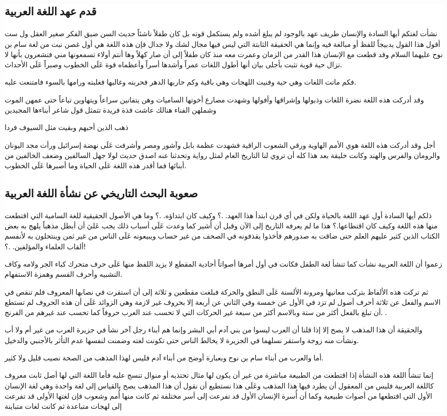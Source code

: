 
##  قدم عهد اللغة العربية 


 نشأت لغتكم أيها السادة والإنسان طريف عهد بالوجود لم يبلغ أشده ولم يستكمل قوته بل كان طفلاً ناشئاً حديث السن ضيق الفكر صغير العقل ول  ست  أقول هذا القول يدبيجاً للفظ أو مبالغة فيه وإنما هي الحقيقة الثابتة التي ليس فيها مجال لشك ولا جدال فإن هذه اللغة هي أول غصن نبت من لغة سام بن نوح عليهما السلام وقد قطعت مع الإنسان هذا القدر من الزمان وعمرت معه منذ كان طفلاً إلى أن صار كهلاً وها أنتم أولاء تسمعونها مني فتشعرون بأنها لا تزال حية قوية تثبت بأجلى بيان أنها أطول   اللغات عمراً وأشدها أسراً وأعظماه قوة عَلَى الخطوب وصبراً عَلَى الأحداث.  

 فكم ماتت اللغات وهي حية وفنيت اللهجات وهي باقية وكم حاربها الدهر فحربته وغالبها فغلبته ورامها بالسوء فامتنعت عليه. 

 وقد أدركت هذه اللغة نضرة اللغات وذبولها وإشراقها وأفولها وشهدت مصارع أخوتها الساميات وهن يتفانين سراعاً ويتهاوين تباعاً حتى عمهن الموت وشملهن الفناء هنالك عاشت فذة فريدة تتمثل قول شاعر أبناءها المجيدين 

 ذهب الذين أحبهم   وبقيت مثل السيوف فردا  

 أجل وقد أدركت هذه اللغة هوي الأمم الهاوية ورقي الشعوب الراقية فشهدت عظمة بابل وآشور ومصر وأشرفت عَلَى نهضة إسرائيل ورأت مجد اليونان والرومان والفرس والهند وكانت خليقة بعد هذا كله أن تروي لنا التاريخ العام لمثل رواية وتحدثنا عنه اصدق حديث لولا جهل السالفين وضعف الخالفين من أبنائها فما أقدر هذه اللغة عَلَى الحياة وما أصبرها عَلَى الخطوب. 


##  صعوبة البحث التاريخي عن نشأة اللغة العربية 


 ذلكم أيها السادة أول عهد اللغة بالحياة ولكن في أي قرن ابتدأ هذا العهد. .؟ وكيف كان ابتداؤه. .؟ وما هي الأصول الحقيقية للغة السامية التي اقتطعت منها هذه اللغة وكيف كان اقتطاعها.؟ هذا ما لم يعرفه التاريخ إلى الآن وقبل أن أُشير كما وعدت عَلَى أسباب ذلك يجب عَليَ أن أبطل مذهباً يلهج به بعض الكتاب الذين كثير عليهم العلم حتى ضاقت به صدورهم فأخذوا يقذفونه في الصحف من غير حساب ويبيعونه عَلَى الناس من غير ثمن وينتحلون به لأنفسم ألقاب العلماء والمؤلفين. .؟! 

 زعموا أن اللغة العربية نشأت كما تنشأ لغة الطفل فكانت في أول أمرها أصواتاً أحادية المقطع لا يزيد اللفظ منها عَلَى حرف متحرك كباء الجر ولامه وكاف التشبيه وأحرف القسم وهمزة الاستفهام. 

 ثم تركت هذه الألفاظ بتركب معانيها ومرونة الألسنة عَلَى النطق والحركة فبلغت مقطعين و  ثلاثة  إلى أن استقرت في نصابها المعروف فلم تنقص في الاسم والفعل عن  ثلاثة  أحرف أصول لم تزد في الأول عن  خمسة  وفي الثاني عن  أربعة  إلا بحروف غير لازمة وهي الزوائد عَلَى أن هذه الحروف لم تستطع أن تبلغ بالفعل أكثر من  ستة  وبالاسم أكثر من   سبعة  غير الحركات التي لا تحسب عند العرب حروفاً كما تحسب عند غيرهم من الفرنج. . 
 
 والحقيقة أن هذا المذهب لا يصح إلا إذا قلنا أن العرب ليسوا من بني آدم أبي البشر وإنما هم أبناء رجل آخر نشأ في جزيرة العرب من غير أم ولا أب ونشأت منه زوجة واستقر نسلهما في الجزيرة لا يخالط الناس حتى تكونت لغته وضمنت لنفسها عدم التأثر بالأجنبي والدخيل. 

 أما والعرب من أبناء سام بن نوح وبعبارة أوضح من أبناء آدم فليس لهذا المذهب من الصحة نصيب قليل ولا كثير. 

 إنما تنشأُ اللغة هذه النشأة إذا اقتطعت من الطبيعة مباشرة من غير أن يكون لها مثال تحتذيه أو منوال تنسج عليه فأما اللغة التي لها أصل ثابت معروف كاللغة العربية فليس من المعقول أن يطرد فيها هذا المذهب وعَلَى هذا نستطيع أن نقول أن هذا المذهب يصح بالقياس إلى لغة واحدة وهي لغة الإنسان الأول التي اقتطعها من أصوات طبيعية وكما أن أُسرة الإنسان الأول قد تفرعت إلى أسر مختلفة ثم كانت منها أُمم وشعوب فإن لغتها الأولى قد تفرعت إلى لهجات متباعدة ثم كانت لغات متباينة 
